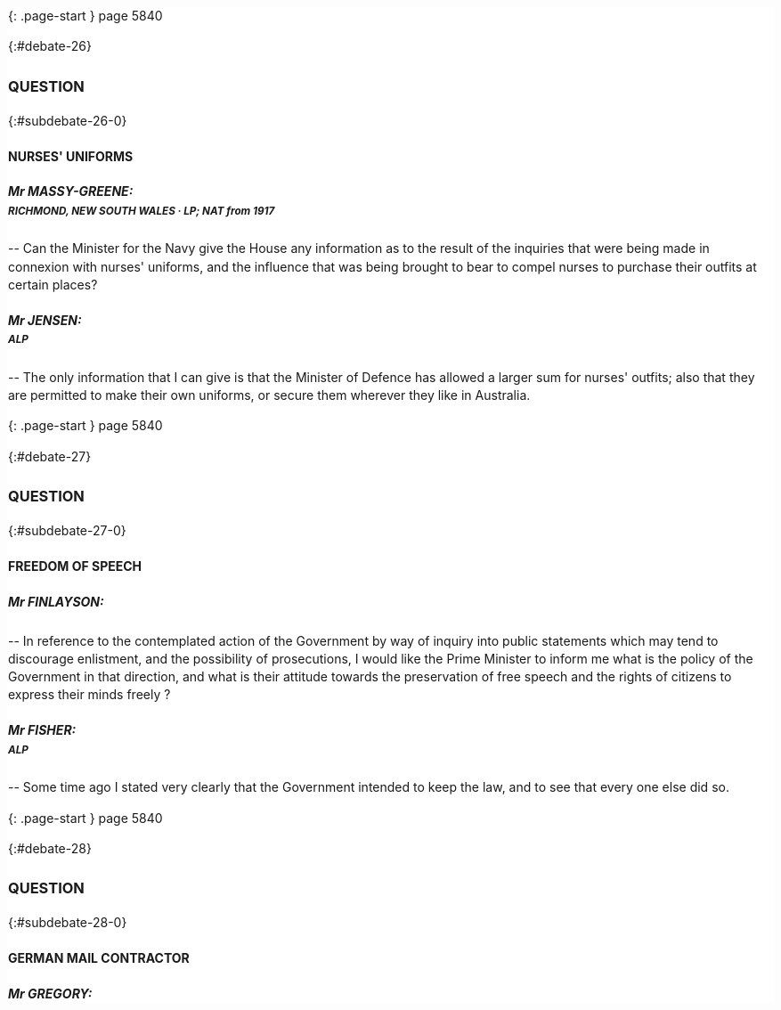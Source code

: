 {: .page-start }
page 5840

{:#debate-26}
### QUESTION

{:#subdebate-26-0}
#### NURSES' UNIFORMS

##### Mr MASSY-GREENE:<br><small class="text-muted">RICHMOND, NEW SOUTH WALES &middot; LP; NAT from 1917</small>

-- Can the Minister for the Navy give the House any information as to the result of the inquiries that were being made in connexion with nurses' uniforms, and the influence that was being brought to bear to compel nurses to purchase their outfits at certain places? 

##### Mr JENSEN:<br><small class="text-muted">ALP</small>

-- The only information that I can give is that the Minister of Defence has allowed a larger sum for nurses' outfits; also that they are permitted to make their own uniforms, or secure them wherever they like in Australia. 

{: .page-start }
page 5840

{:#debate-27}
### QUESTION

{:#subdebate-27-0}
#### FREEDOM OF SPEECH

##### Mr FINLAYSON:

-- In reference to the contemplated action of the Government by way of inquiry into public statements which may tend to discourage enlistment, and the possibility of prosecutions, I would like the Prime Minister to inform me what is the policy of the Government in that direction, and what is their attitude towards the preservation of free speech and the rights of citizens to express their minds freely ? 

##### Mr FISHER:<br><small class="text-muted">ALP</small>

-- Some time ago I stated very clearly that the Government intended to keep the law, and to see that every one else did so. 

{: .page-start }
page 5840

{:#debate-28}
### QUESTION

{:#subdebate-28-0}
#### GERMAN MAIL CONTRACTOR

##### Mr GREGORY:
